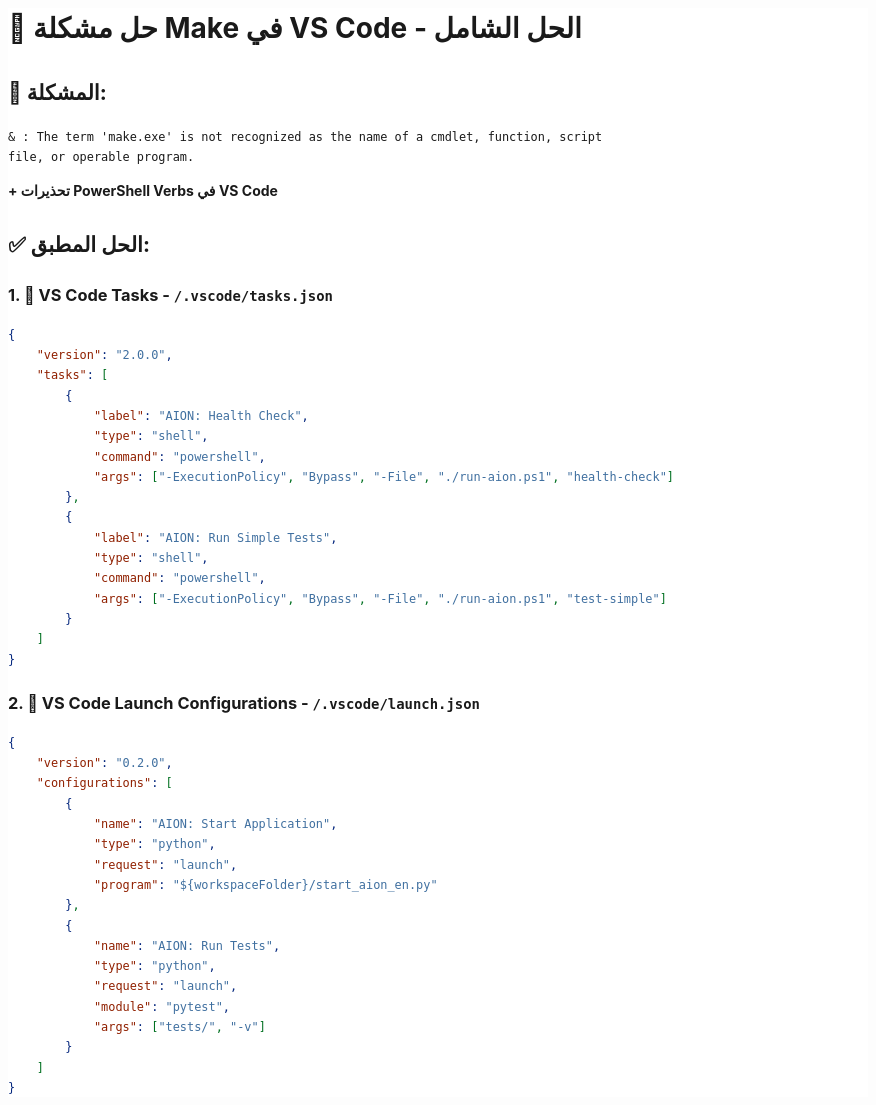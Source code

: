 # 🔧 حل مشكلة Make في VS Code - الحل الشامل

## 🚨 المشكلة:
```
& : The term 'make.exe' is not recognized as the name of a cmdlet, function, script 
file, or operable program.
```

**+ تحذيرات PowerShell Verbs في VS Code**

## ✅ الحل المطبق:

### 1. 🎯 **VS Code Tasks** - `/.vscode/tasks.json`
```json
{
    "version": "2.0.0",
    "tasks": [
        {
            "label": "AION: Health Check",
            "type": "shell",
            "command": "powershell",
            "args": ["-ExecutionPolicy", "Bypass", "-File", "./run-aion.ps1", "health-check"]
        },
        {
            "label": "AION: Run Simple Tests",
            "type": "shell", 
            "command": "powershell",
            "args": ["-ExecutionPolicy", "Bypass", "-File", "./run-aion.ps1", "test-simple"]
        }
    ]
}
```

### 2. 🚀 **VS Code Launch Configurations** - `/.vscode/launch.json`
```json
{
    "version": "0.2.0",
    "configurations": [
        {
            "name": "AION: Start Application",
            "type": "python",
            "request": "launch",
            "program": "${workspaceFolder}/start_aion_en.py"
        },
        {
            "name": "AION: Run Tests",
            "type": "python",
            "request": "launch",
            "module": "pytest",
            "args": ["tests/", "-v"]
        }
    ]
}
```

